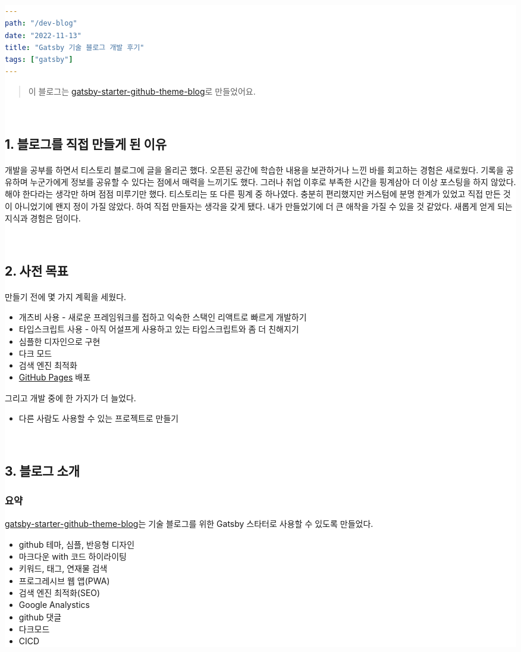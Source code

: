```yaml
---
path: "/dev-blog"
date: "2022-11-13"
title: "Gatsby 기술 블로그 개발 후기"
tags: ["gatsby"]
---
```


> 이 블로그는 [gatsby-starter-github-theme-blog](https://github.com/rheech22/gatsby-starter-github-theme-blog)로 만들었어요.

<br />

## 1. 블로그를 직접 만들게 된 이유

개발을 공부를 하면서 티스토리 블로그에 글을 올리곤 했다. 오픈된 공간에 학습한 내용을 보관하거나 느낀 바를 회고하는 경험은 새로웠다. 기록을 공유하며 누군가에게 정보를 공유할 수 있다는 점에서 매력을 느끼기도 했다. 그러나 취업 이후로 부족한 시간을 핑계삼아 더 이상 포스팅을 하지 않았다. 해야 한다라는 생각만 하며 점점 미루기만 했다. 티스토리는 또 다른 핑계 중 하나였다. 충분히 편리했지만 커스텀에 분명 한계가 있었고 직접 만든 것이 아니었기에 왠지 정이 가질 않았다. 하여 직접 만들자는 생각을 갖게 됐다. 내가 만들었기에 더 큰 애착을 가질 수 있을 것 같았다. 새롭게 얻게 되는 지식과 경험은 덤이다.

<br />

## 2. 사전 목표

만들기 전에 몇 가지 계획을 세웠다.

- 개츠비 사용 - 새로운 프레임워크를 접하고 익숙한 스택인 리액트로 빠르게 개발하기
- 타입스크립트 사용 - 아직 어설프게 사용하고 있는 타입스크립트와 좀 더 친해지기
- 심플한 디자인으로 구현
- 다크 모드
- 검색 엔진 최적화
- [GitHub Pages](https://pages.github.com/) 배포

그리고 개발 중에 한 가지가 더 늘었다.

- 다른 사람도 사용할 수 있는 프로젝트로 만들기


<br />

## 3. 블로그 소개


### 요약

[gatsby-starter-github-theme-blog](https://github.com/rheech22/gatsby-starter-github-theme-blog)는 기술 블로그를 위한 Gatsby 스타터로 사용할 수 있도록 만들었다.  

- github 테마, 심플, 반응형 디자인
- 마크다운 with 코드 하이라이팅
- 키워드, 태그, 연재물 검색
- 프로그레시브 웹 앱(PWA)
- 검색 엔진 최적화(SEO)
- Google Analystics
- github 댓글
- 다크모드
- CICD
  